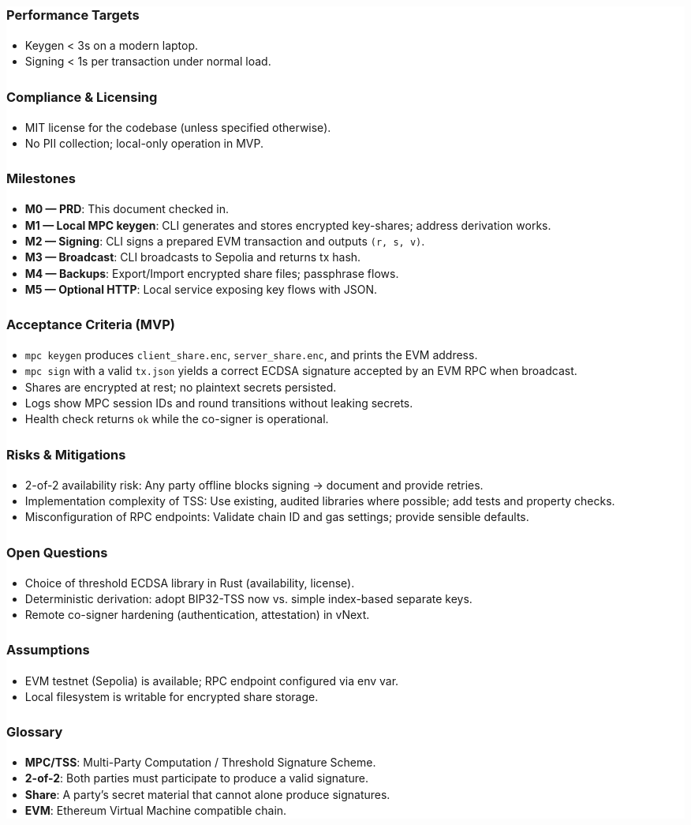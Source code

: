 ### Performance Targets
- Keygen < 3s on a modern laptop.
- Signing < 1s per transaction under normal load.

### Compliance & Licensing
- MIT license for the codebase (unless specified otherwise).
- No PII collection; local-only operation in MVP.

### Milestones
- **M0 — PRD**: This document checked in.
- **M1 — Local MPC keygen**: CLI generates and stores encrypted key-shares; address derivation works.
- **M2 — Signing**: CLI signs a prepared EVM transaction and outputs `(r, s, v)`.
- **M3 — Broadcast**: CLI broadcasts to Sepolia and returns tx hash.
- **M4 — Backups**: Export/Import encrypted share files; passphrase flows.
- **M5 — Optional HTTP**: Local service exposing key flows with JSON.

### Acceptance Criteria (MVP)
- `mpc keygen` produces `client_share.enc`, `server_share.enc`, and prints the EVM address.
- `mpc sign` with a valid `tx.json` yields a correct ECDSA signature accepted by an EVM RPC when broadcast.
- Shares are encrypted at rest; no plaintext secrets persisted.
- Logs show MPC session IDs and round transitions without leaking secrets.
- Health check returns `ok` while the co-signer is operational.

### Risks & Mitigations
- 2-of-2 availability risk: Any party offline blocks signing → document and provide retries.
- Implementation complexity of TSS: Use existing, audited libraries where possible; add tests and property checks.
- Misconfiguration of RPC endpoints: Validate chain ID and gas settings; provide sensible defaults.

### Open Questions
- Choice of threshold ECDSA library in Rust (availability, license).
- Deterministic derivation: adopt BIP32-TSS now vs. simple index-based separate keys.
- Remote co-signer hardening (authentication, attestation) in vNext.

### Assumptions
- EVM testnet (Sepolia) is available; RPC endpoint configured via env var.
- Local filesystem is writable for encrypted share storage.

### Glossary
- **MPC/TSS**: Multi-Party Computation / Threshold Signature Scheme.
- **2-of-2**: Both parties must participate to produce a valid signature.
- **Share**: A party’s secret material that cannot alone produce signatures.
- **EVM**: Ethereum Virtual Machine compatible chain.


